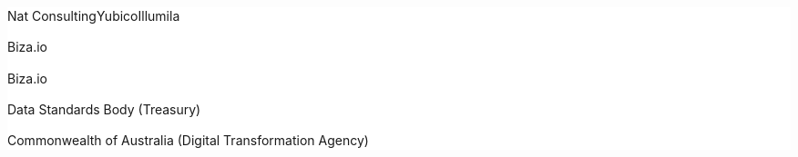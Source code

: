 <reference anchor="FAPI-1.0-Baseline" target="https://openid.net/specs/openid-financial-api-part-1-1_0.html"> <front><title abbrev="FAPI 1.0 Baseline">Financial-grade API Security Profile 1.0 - Part 1: Baseline</title><author initials="N." surname="Sakimura" fullname="Nat Sakimura"><organization>Nat Consulting</organization></author><author initials="J." surname="Bradley" fullname="John Bradley"><organization>Yubico</organization></author><author initials="E." surname="Jay" fullname="Illumila"><organization>Illumila</organization></author></front> </reference>

<reference anchor="CDRPLUS-INFOSEC-SHARING-V1" target="https://cdrplus.github.io/cdrplus-specs/main/cdrplus-infosec-sharing-v1.html"> <front><title>CDR: Sharing Arrangement V1</title><author initials="S." surname="Low" fullname="Stuart Low"><organization>Biza.io</organization></author></front> </reference>

<reference anchor="CDRPLUS-ADMISSION-CONTROL" target="https://cdrplus.github.io/cdrplus-specs/main/cdrplus-admission-control.html"> <front><title>CDR: Admission Control</title><author initials="S." surname="Low" fullname="Stuart Low"><organization>Biza.io</organization></author></front> </reference>

<reference anchor="CDS" target="https://consumerdatastandardsaustralia.github.io/standards"><front><title>Consumer Data Standards (CDS)</title><author><organization>Data Standards Body (Treasury)</organization></author></front> </reference>

<reference anchor="TDIF" target="https://www.digitalidentity.gov.au"><front><title>Trusted Digital Identity Framework (TDIF)</title><author><organization>Commonwealth of
Australia (Digital Transformation Agency)</organization></author></front> </reference>
